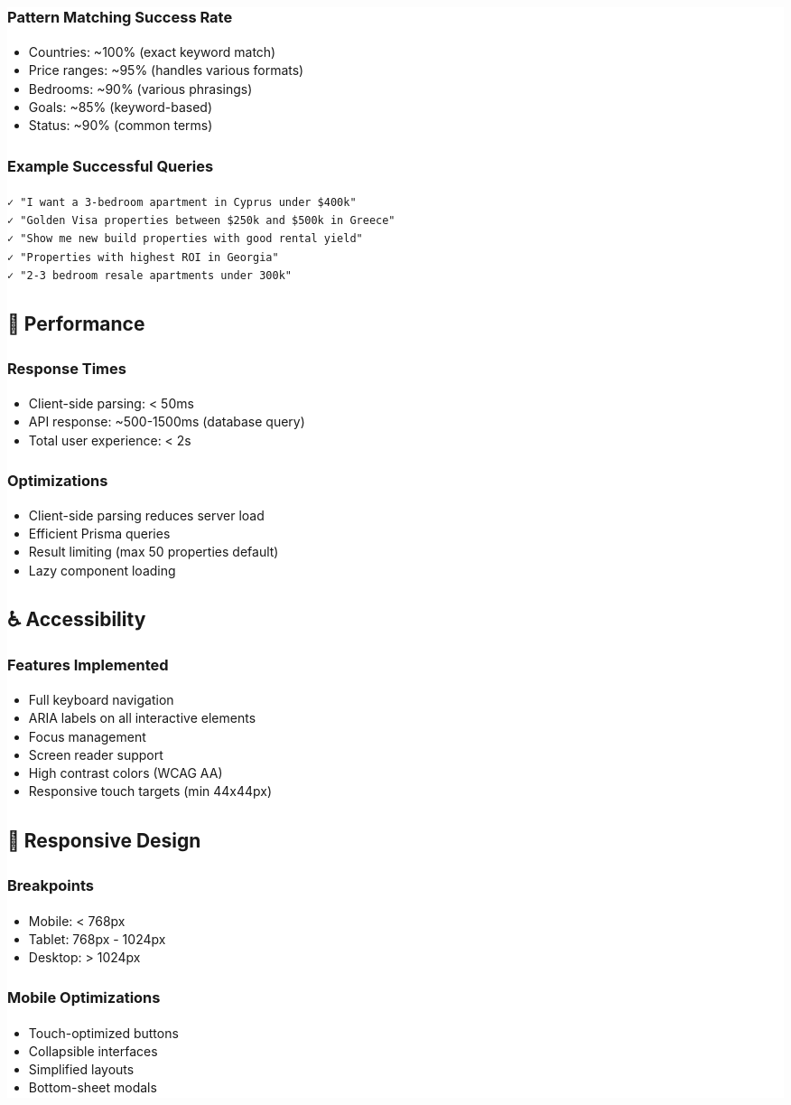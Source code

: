 ### Pattern Matching Success Rate
- Countries: ~100% (exact keyword match)
- Price ranges: ~95% (handles various formats)
- Bedrooms: ~90% (various phrasings)
- Goals: ~85% (keyword-based)
- Status: ~90% (common terms)

### Example Successful Queries
```
✓ "I want a 3-bedroom apartment in Cyprus under $400k"
✓ "Golden Visa properties between $250k and $500k in Greece"
✓ "Show me new build properties with good rental yield"
✓ "Properties with highest ROI in Georgia"
✓ "2-3 bedroom resale apartments under 300k"
```

## 🚀 Performance

### Response Times
- Client-side parsing: < 50ms
- API response: ~500-1500ms (database query)
- Total user experience: < 2s

### Optimizations
- Client-side parsing reduces server load
- Efficient Prisma queries
- Result limiting (max 50 properties default)
- Lazy component loading

## ♿ Accessibility

### Features Implemented
- Full keyboard navigation
- ARIA labels on all interactive elements
- Focus management
- Screen reader support
- High contrast colors (WCAG AA)
- Responsive touch targets (min 44x44px)

## 📱 Responsive Design

### Breakpoints
- Mobile: < 768px
- Tablet: 768px - 1024px
- Desktop: > 1024px

### Mobile Optimizations
- Touch-optimized buttons
- Collapsible interfaces
- Simplified layouts
- Bottom-sheet modals
